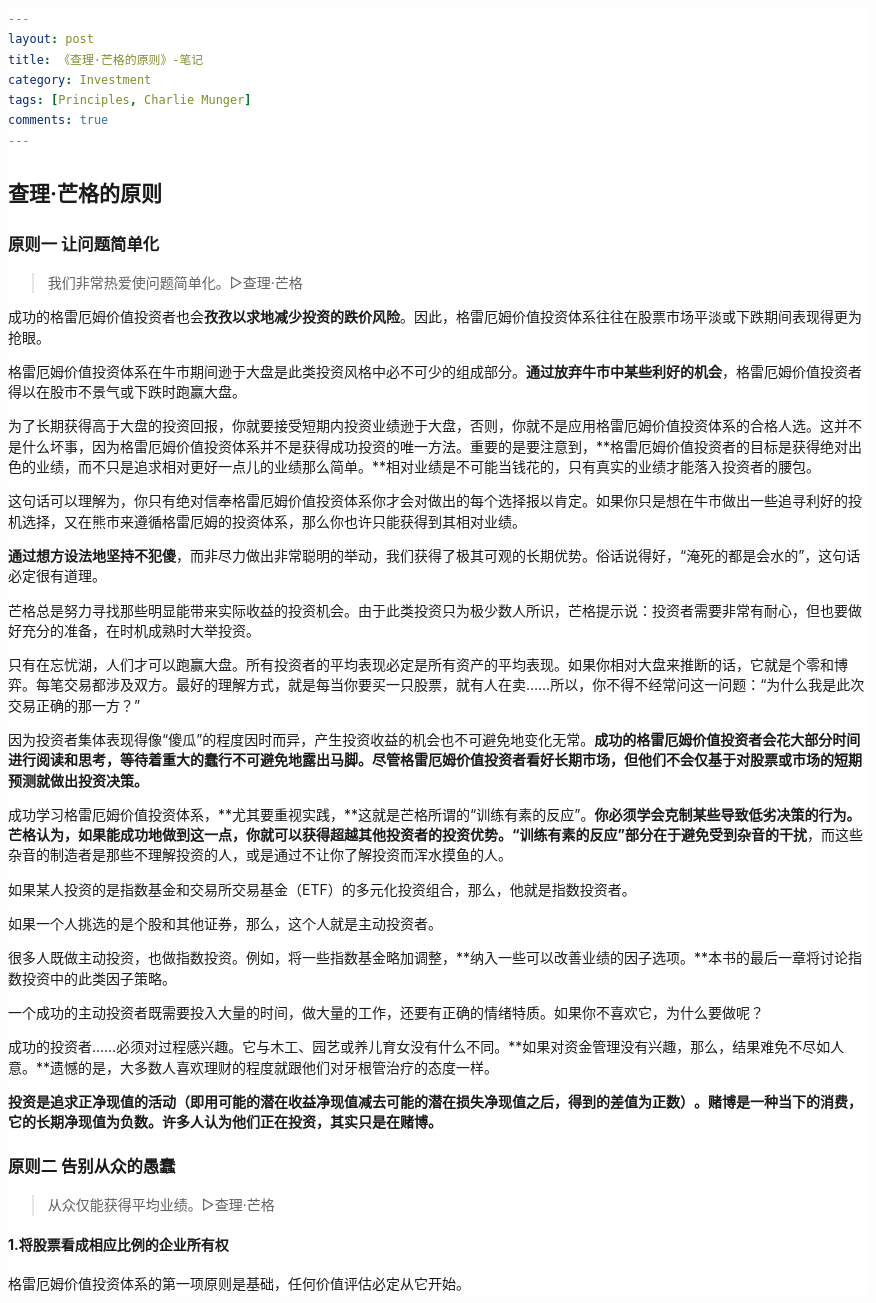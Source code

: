 ```yaml
---
layout: post
title: 《查理·芒格的原则》-笔记
category: Investment
tags: [Principles, Charlie Munger]
comments: true
---
```


## 查理·芒格的原则

### 原则一 让问题简单化

> 我们非常热爱使问题简单化。▷查理·芒格

成功的格雷厄姆价值投资者也会**孜孜以求地减少投资的跌价风险**。因此，格雷厄姆价值投资体系往往在股票市场平淡或下跌期间表现得更为抢眼。

格雷厄姆价值投资体系在牛市期间逊于大盘是此类投资风格中必不可少的组成部分。**通过放弃牛市中某些利好的机会**，格雷厄姆价值投资者得以在股市不景气或下跌时跑赢大盘。

为了长期获得高于大盘的投资回报，你就要接受短期内投资业绩逊于大盘，否则，你就不是应用格雷厄姆价值投资体系的合格人选。这并不是什么坏事，因为格雷厄姆价值投资体系并不是获得成功投资的唯一方法。重要的是要注意到，**格雷厄姆价值投资者的目标是获得绝对出色的业绩，而不只是追求相对更好一点儿的业绩那么简单。**相对业绩是不可能当钱花的，只有真实的业绩才能落入投资者的腰包。

这句话可以理解为，你只有绝对信奉格雷厄姆价值投资体系你才会对做出的每个选择报以肯定。如果你只是想在牛市做出一些追寻利好的投机选择，又在熊市来遵循格雷厄姆的投资体系，那么你也许只能获得到其相对业绩。

**通过想方设法地坚持不犯傻**，而非尽力做出非常聪明的举动，我们获得了极其可观的长期优势。俗话说得好，​“淹死的都是会水的”​，这句话必定很有道理。

芒格总是努力寻找那些明显能带来实际收益的投资机会。由于此类投资只为极少数人所识，芒格提示说：投资者需要非常有耐心，但也要做好充分的准备，在时机成熟时大举投资。

只有在忘忧湖，人们才可以跑赢大盘。所有投资者的平均表现必定是所有资产的平均表现。如果你相对大盘来推断的话，它就是个零和博弈。每笔交易都涉及双方。最好的理解方式，就是每当你要买一只股票，就有人在卖……所以，你不得不经常问这一问题：​“为什么我是此次交易正确的那一方？​”

因为投资者集体表现得像“傻瓜”的程度因时而异，产生投资收益的机会也不可避免地变化无常。**成功的格雷厄姆价值投资者会花大部分时间进行阅读和思考，等待着重大的蠢行不可避免地露出马脚。尽管格雷厄姆价值投资者看好长期市场，但他们不会仅基于对股票或市场的短期预测就做出投资决策。**

成功学习格雷厄姆价值投资体系，**尤其要重视实践，**这就是芒格所谓的“训练有素的反应”。**你必须学会克制某些导致低劣决策的行为。**芒格认为，如果能成功地做到这一点，你就可以获得超越其他投资者的投资优势。**​“训练有素的反应”部分在于避免受到杂音的干扰**，而这些杂音的制造者是那些不理解投资的人，或是通过不让你了解投资而浑水摸鱼的人。

如果某人投资的是指数基金和交易所交易基金（ETF）的多元化投资组合，那么，他就是指数投资者。

如果一个人挑选的是个股和其他证券，那么，这个人就是主动投资者。

很多人既做主动投资，也做指数投资。例如，将一些指数基金略加调整，**纳入一些可以改善业绩的因子选项。**本书的最后一章将讨论指数投资中的此类因子策略。

一个成功的主动投资者既需要投入大量的时间，做大量的工作，还要有正确的情绪特质。如果你不喜欢它，为什么要做呢？

成功的投资者……必须对过程感兴趣。它与木工、园艺或养儿育女没有什么不同。**如果对资金管理没有兴趣，那么，结果难免不尽如人意。**遗憾的是，大多数人喜欢理财的程度就跟他们对牙根管治疗的态度一样。

**投资是追求正净现值的活动（即用可能的潜在收益净现值减去可能的潜在损失净现值之后，得到的差值为正数）​。赌博是一种当下的消费，它的长期净现值为负数。许多人认为他们正在投资，其实只是在赌博。**

### 原则二 告别从众的愚蠢

> 从众仅能获得平均业绩。▷查理·芒格

#### 1.将股票看成相应比例的企业所有权

格雷厄姆价值投资体系的第一项原则是基础，任何价值评估必定从它开始。
